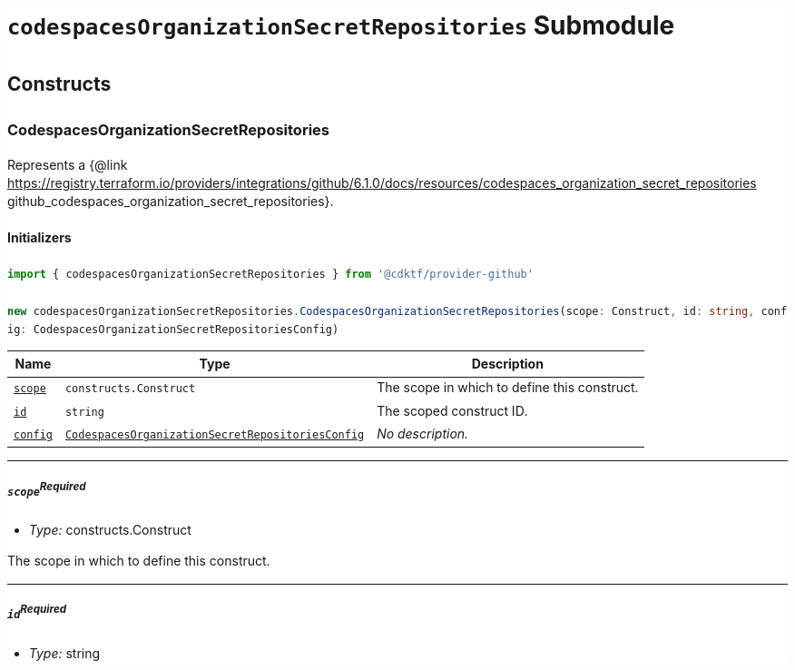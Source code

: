 # `codespacesOrganizationSecretRepositories` Submodule <a name="`codespacesOrganizationSecretRepositories` Submodule" id="@cdktf/provider-github.codespacesOrganizationSecretRepositories"></a>

## Constructs <a name="Constructs" id="Constructs"></a>

### CodespacesOrganizationSecretRepositories <a name="CodespacesOrganizationSecretRepositories" id="@cdktf/provider-github.codespacesOrganizationSecretRepositories.CodespacesOrganizationSecretRepositories"></a>

Represents a {@link https://registry.terraform.io/providers/integrations/github/6.1.0/docs/resources/codespaces_organization_secret_repositories github_codespaces_organization_secret_repositories}.

#### Initializers <a name="Initializers" id="@cdktf/provider-github.codespacesOrganizationSecretRepositories.CodespacesOrganizationSecretRepositories.Initializer"></a>

```typescript
import { codespacesOrganizationSecretRepositories } from '@cdktf/provider-github'

new codespacesOrganizationSecretRepositories.CodespacesOrganizationSecretRepositories(scope: Construct, id: string, config: CodespacesOrganizationSecretRepositoriesConfig)
```

| **Name** | **Type** | **Description** |
| --- | --- | --- |
| <code><a href="#@cdktf/provider-github.codespacesOrganizationSecretRepositories.CodespacesOrganizationSecretRepositories.Initializer.parameter.scope">scope</a></code> | <code>constructs.Construct</code> | The scope in which to define this construct. |
| <code><a href="#@cdktf/provider-github.codespacesOrganizationSecretRepositories.CodespacesOrganizationSecretRepositories.Initializer.parameter.id">id</a></code> | <code>string</code> | The scoped construct ID. |
| <code><a href="#@cdktf/provider-github.codespacesOrganizationSecretRepositories.CodespacesOrganizationSecretRepositories.Initializer.parameter.config">config</a></code> | <code><a href="#@cdktf/provider-github.codespacesOrganizationSecretRepositories.CodespacesOrganizationSecretRepositoriesConfig">CodespacesOrganizationSecretRepositoriesConfig</a></code> | *No description.* |

---

##### `scope`<sup>Required</sup> <a name="scope" id="@cdktf/provider-github.codespacesOrganizationSecretRepositories.CodespacesOrganizationSecretRepositories.Initializer.parameter.scope"></a>

- *Type:* constructs.Construct

The scope in which to define this construct.

---

##### `id`<sup>Required</sup> <a name="id" id="@cdktf/provider-github.codespacesOrganizationSecretRepositories.CodespacesOrganizationSecretRepositories.Initializer.parameter.id"></a>

- *Type:* string
